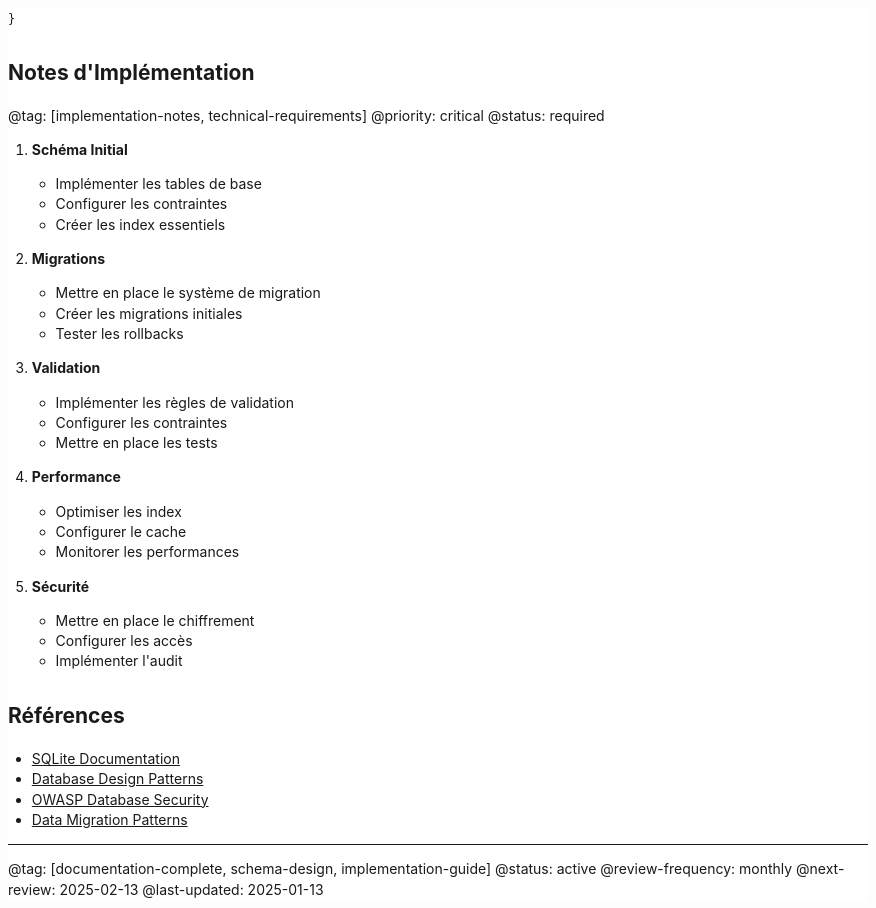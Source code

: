 ```typescript
}
```

## Notes d'Implémentation

@tag: [implementation-notes, technical-requirements]
@priority: critical
@status: required

1. **Schéma Initial**
   - Implémenter les tables de base
   - Configurer les contraintes
   - Créer les index essentiels

2. **Migrations**
   - Mettre en place le système de migration
   - Créer les migrations initiales
   - Tester les rollbacks

3. **Validation**
   - Implémenter les règles de validation
   - Configurer les contraintes
   - Mettre en place les tests

4. **Performance**
   - Optimiser les index
   - Configurer le cache
   - Monitorer les performances

5. **Sécurité**
   - Mettre en place le chiffrement
   - Configurer les accès
   - Implémenter l'audit

## Références

- [SQLite Documentation](https://sqlite.org/docs.html)
- [Database Design Patterns](https://www.patterns.dev/posts/database-pattern)
- [OWASP Database Security](https://owasp.org/www-project-database-security)
- [Data Migration Patterns](https://martinfowler.com/articles/patterns-of-distributed-systems/database-migration.html)

---

@tag: [documentation-complete, schema-design, implementation-guide]
@status: active
@review-frequency: monthly
@next-review: 2025-02-13
@last-updated: 2025-01-13
